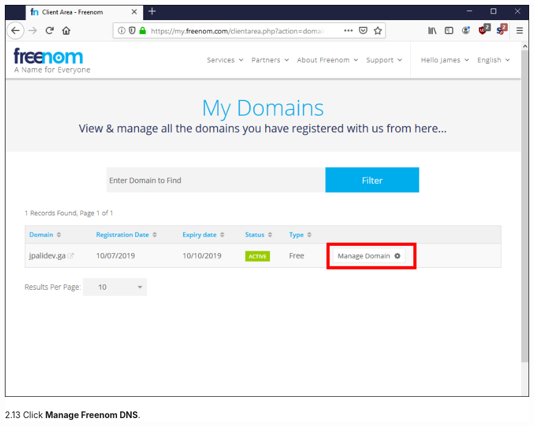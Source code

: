 ![Freenom select domain to manager](/images/v2ray-centos-7-012.png)

2.13 Click **Manage Freenom DNS**.
